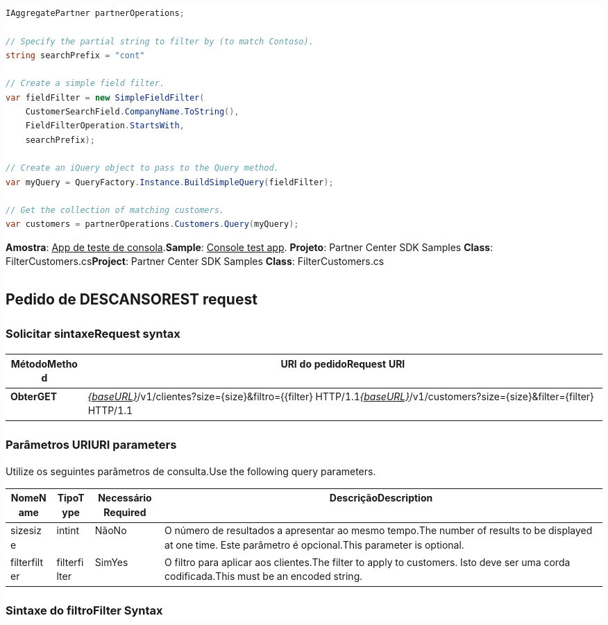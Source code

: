 ``` csharp
IAggregatePartner partnerOperations;

// Specify the partial string to filter by (to match Contoso).
string searchPrefix = "cont"

// Create a simple field filter.
var fieldFilter = new SimpleFieldFilter(
    CustomerSearchField.CompanyName.ToString(),
    FieldFilterOperation.StartsWith,
    searchPrefix);

// Create an iQuery object to pass to the Query method.
var myQuery = QueryFactory.Instance.BuildSimpleQuery(fieldFilter);

// Get the collection of matching customers.
var customers = partnerOperations.Customers.Query(myQuery);
```

<span data-ttu-id="c6ddf-127">**Amostra**: [App de teste de consola](console-test-app.md).</span><span class="sxs-lookup"><span data-stu-id="c6ddf-127">**Sample**: [Console test app](console-test-app.md).</span></span> <span data-ttu-id="c6ddf-128">**Projeto**: Partner Center SDK Samples **Class**: FilterCustomers.cs</span><span class="sxs-lookup"><span data-stu-id="c6ddf-128">**Project**: Partner Center SDK Samples **Class**: FilterCustomers.cs</span></span>

## <a name="rest-request"></a><span data-ttu-id="c6ddf-129">Pedido de DESCANSO</span><span class="sxs-lookup"><span data-stu-id="c6ddf-129">REST request</span></span>

### <a name="request-syntax"></a><span data-ttu-id="c6ddf-130">Solicitar sintaxe</span><span class="sxs-lookup"><span data-stu-id="c6ddf-130">Request syntax</span></span>

| <span data-ttu-id="c6ddf-131">Método</span><span class="sxs-lookup"><span data-stu-id="c6ddf-131">Method</span></span>  | <span data-ttu-id="c6ddf-132">URI do pedido</span><span class="sxs-lookup"><span data-stu-id="c6ddf-132">Request URI</span></span>                                                                                   |
|---------|-----------------------------------------------------------------------------------------------|
| <span data-ttu-id="c6ddf-133">**Obter**</span><span class="sxs-lookup"><span data-stu-id="c6ddf-133">**GET**</span></span> | <span data-ttu-id="c6ddf-134">[*{baseURL}*](partner-center-rest-urls.md)/v1/clientes?size={size}&filtro={{filter} HTTP/1.1</span><span class="sxs-lookup"><span data-stu-id="c6ddf-134">[*{baseURL}*](partner-center-rest-urls.md)/v1/customers?size={size}&filter={filter} HTTP/1.1</span></span> |

### <a name="uri-parameters"></a><span data-ttu-id="c6ddf-135">Parâmetros URI</span><span class="sxs-lookup"><span data-stu-id="c6ddf-135">URI parameters</span></span>

<span data-ttu-id="c6ddf-136">Utilize os seguintes parâmetros de consulta.</span><span class="sxs-lookup"><span data-stu-id="c6ddf-136">Use the following query parameters.</span></span>

| <span data-ttu-id="c6ddf-137">Nome</span><span class="sxs-lookup"><span data-stu-id="c6ddf-137">Name</span></span>   | <span data-ttu-id="c6ddf-138">Tipo</span><span class="sxs-lookup"><span data-stu-id="c6ddf-138">Type</span></span>   | <span data-ttu-id="c6ddf-139">Necessário</span><span class="sxs-lookup"><span data-stu-id="c6ddf-139">Required</span></span> | <span data-ttu-id="c6ddf-140">Descrição</span><span class="sxs-lookup"><span data-stu-id="c6ddf-140">Description</span></span>                                                                    |
|--------|--------|----------|--------------------------------------------------------------------------------|
| <span data-ttu-id="c6ddf-141">size</span><span class="sxs-lookup"><span data-stu-id="c6ddf-141">size</span></span>   | <span data-ttu-id="c6ddf-142">int</span><span class="sxs-lookup"><span data-stu-id="c6ddf-142">int</span></span>    | <span data-ttu-id="c6ddf-143">Não</span><span class="sxs-lookup"><span data-stu-id="c6ddf-143">No</span></span>       | <span data-ttu-id="c6ddf-144">O número de resultados a apresentar ao mesmo tempo.</span><span class="sxs-lookup"><span data-stu-id="c6ddf-144">The number of results to be displayed at one time.</span></span> <span data-ttu-id="c6ddf-145">Este parâmetro é opcional.</span><span class="sxs-lookup"><span data-stu-id="c6ddf-145">This parameter is optional.</span></span> |
| <span data-ttu-id="c6ddf-146">filter</span><span class="sxs-lookup"><span data-stu-id="c6ddf-146">filter</span></span> | <span data-ttu-id="c6ddf-147">filter</span><span class="sxs-lookup"><span data-stu-id="c6ddf-147">filter</span></span> | <span data-ttu-id="c6ddf-148">Sim</span><span class="sxs-lookup"><span data-stu-id="c6ddf-148">Yes</span></span>      | <span data-ttu-id="c6ddf-149">O filtro para aplicar aos clientes.</span><span class="sxs-lookup"><span data-stu-id="c6ddf-149">The filter to apply to customers.</span></span> <span data-ttu-id="c6ddf-150">Isto deve ser uma corda codificada.</span><span class="sxs-lookup"><span data-stu-id="c6ddf-150">This must be an encoded string.</span></span>              |

### <a name="filter-syntax"></a><span data-ttu-id="c6ddf-151">Sintaxe do filtro</span><span class="sxs-lookup"><span data-stu-id="c6ddf-151">Filter Syntax</span></span>
